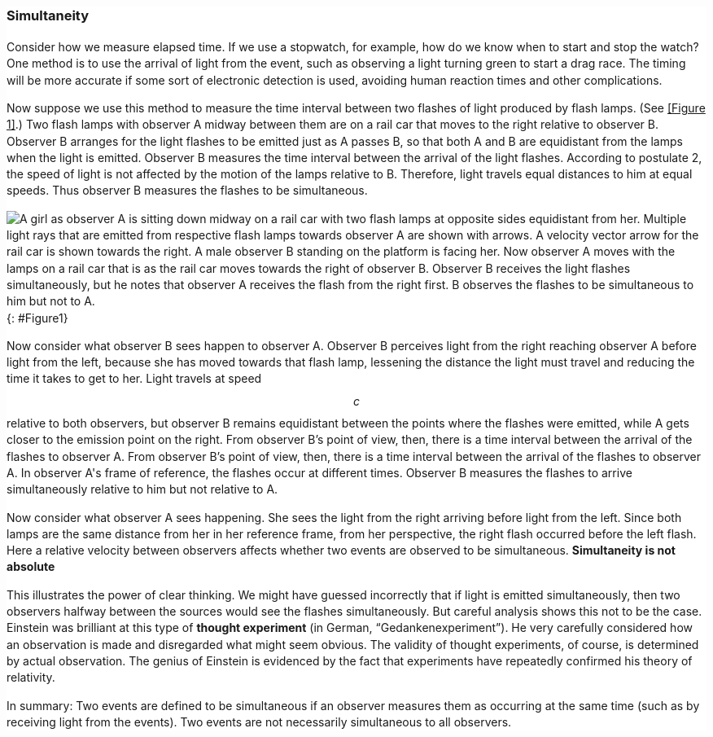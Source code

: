 ### Simultaneity

Consider how we measure elapsed time. If we use a stopwatch, for example, how do
we know when to start and stop the watch? One method is to use the arrival of
light from the event, such as observing a light turning green to start a drag
race. The timing will be more accurate if some sort of electronic detection is
used, avoiding human reaction times and other complications.

Now suppose we use this method to measure the time interval between two flashes
of light produced by flash lamps. (See [[Figure 1]](#Figure1).) Two flash lamps
with observer A midway between them are on a rail car that moves to the right
relative to observer B. Observer B arranges for the light flashes to be emitted
just as A passes B, so that both A and B are equidistant from the lamps when the
light is emitted. Observer B measures the time interval between the arrival of
the light flashes. According to postulate 2, the speed of light is not affected
by the motion of the lamps relative to B. Therefore, light travels equal
distances to him at equal speeds. Thus observer B measures the flashes to be
simultaneous.

![A girl as observer A is sitting down midway on a rail car with two flash lamps at opposite sides equidistant from her. Multiple light rays that are emitted from respective flash lamps towards observer A are shown with arrows. A velocity vector arrow for the rail car is shown towards the right. A male observer B standing on the platform is facing her. Now observer A moves with the lamps on a rail car that is as the rail car moves towards the right of observer B. Observer B receives the light flashes simultaneously, but he notes that observer A receives the flash from the right first. B observes the flashes to be simultaneous to him but not to A.](../resources/Figure_29_02_02a.jpg "Observer B measures the elapsed time between the arrival of light flashes as described in the text. Observer A moves with the lamps on a rail car. Observer B perceives that the light flashes occurred simultaneously. Observer A perceives that the light on the right flashes before the light on the left.")
{: #Figure1}

Now consider what observer B sees happen to observer A. Observer B perceives
light from the right reaching observer A before light from the left, because she
has moved towards that flash lamp, lessening the distance the light must travel
and reducing the time it takes to get to her. Light travels at speed $$c $$
relative to both observers, but observer B remains equidistant between the
points where the flashes were emitted, while A gets closer to the emission point
on the right. From observer B’s point of view, then, there is a time interval
between the arrival of the flashes to observer A. From observer B’s point of
view, then, there is a time interval between the arrival of the flashes to
observer A. In observer A\'s frame of reference, the flashes occur at different
times. Observer B measures the flashes to arrive simultaneously relative to him
but not relative to A.

Now consider what observer A sees happening. She sees the light from the right
arriving before light from the left. Since both lamps are the same distance from
her in her reference frame, from her perspective, the right flash occurred
before the left flash. Here a relative velocity between observers affects
whether two events are observed to be simultaneous. **Simultaneity is not
absolute**

This illustrates the power of clear thinking. We might have guessed incorrectly
that if light is emitted simultaneously, then two observers halfway between the
sources would see the flashes simultaneously. But careful analysis shows this
not to be the case. Einstein was brilliant at this type of **thought
experiment** (in German, “Gedankenexperiment”). He very carefully considered how
an observation is made and disregarded what might seem obvious. The validity of
thought experiments, of course, is determined by actual observation. The genius
of Einstein is evidenced by the fact that experiments have repeatedly confirmed
his theory of relativity.

In summary: Two events are defined to be simultaneous if an observer measures
them as occurring at the same time (such as by receiving light from the events).
Two events are not necessarily simultaneous to all observers.
